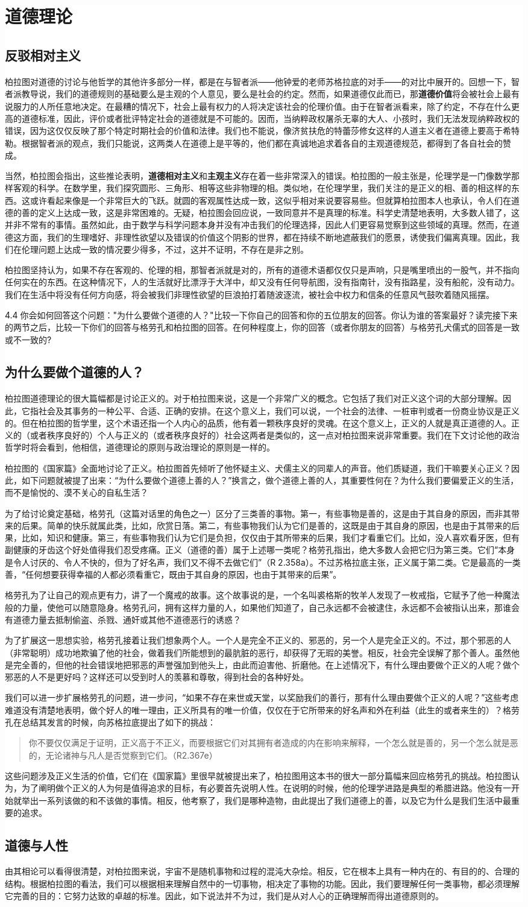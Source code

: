 # 道德理论

## 反驳相对主义

柏拉图对道德的讨论与他哲学的其他许多部分一样，都是在与智者派——他钟爱的老师苏格拉底的对手——的对比中展开的。回想一下，智者派教导说，我们的道德规则的基础要么是主观的个人意见，要么是社会的约定。然而，如果道德仅此而已，那**道德价值**将会被社会上最有说服力的人所任意地决定。在最糟的情况下，社会上最有权力的人将决定该社会的伦理价值。由于在智者派看来，除了约定，不存在什么更高的道德标准，因此，评价或者批评特定社会的道德就是不可能的。因而，当纳粹政权屠杀无辜的大人、小孩时，我们无法发现纳粹政权的错误，因为这仅仅反映了那个特定时期社会的价值和法律。我们也不能说，像济贫扶危的特蕾莎修女这样的人道主义者在道德上要高于希特勒。根据智者派的观点，我们只能说，这两类人在道德上是平等的，他们都在真诚地追求着各自的主观道德规范，都得到了各自社会的赞成。

当然，柏拉图会指出，这些推论表明，**道德相对主义**和**主观主义**存在着一些非常深入的错误。柏拉图的一般主张是，伦理学是一门像数学那样客观的科学。在数学里，我们探究圆形、三角形、相等这些非物理的相。类似地，在伦理学里，我们关注的是正义的相、善的相这样的东西。这或许看起来像是一个非常巨大的飞跃。就圆的客观属性达成一致，这似乎相对来说要容易些。但就算柏拉图本人也承认，令人们在道德的善的定义上达成一致，这是非常困难的。无疑，柏拉图会回应说，一致同意并不是真理的标准。科学史清楚地表明，大多数人错了，这并非不常有的事情。虽然如此，由于数学与科学问题本身并没有冲击我们的伦理选择，因此人们更容易觉察到这些领域的真理。然而，在道德这方面，我们的生理嗜好、非理性欲望以及错误的价值这个阴影的世界，都在持续不断地遮蔽我们的愿景，诱使我们偏离真理。因此，我们在伦理问题上达成一致的情况要少得多，不过，这并不证明，不存在是非之别。

柏拉图坚持认为，如果不存在客观的、伦理的相，那智者派就是对的，所有的道德术语都仅仅只是声响，只是嘴里喷出的一股气，并不指向任何实在的东西。在这种情况下，人的生活就好比漂浮于大洋中，却又没有任何导航图，没有指南针，没有指路星，没有船舵，没有动力。我们在生活中将没有任何方向感，将会被我们非理性欲望的巨浪拍打着随波逐流，被社会中权力和信条的任意风气鼓吹着随风摇摆。

4.4 你会如何回答这个问题："为什么要做个道德的人？"比较一下你自己的回答和你的五位朋友的回答。你认为谁的答案最好？读完接下来的两节之后，比较一下你们的回答与格劳孔和柏拉图的回答。在何种程度上，你的回答（或者你朋友的回答）与格劳孔犬儒式的回答是一致或不一致的?

## 为什么要做个道德的人？

柏拉图道德理论的很大篇幅都是讨论正义的。对于柏拉图来说，这是一个非常广义的概念。它包括了我们对正义这个词的大部分理解。因此，它指社会及其事务的一种公平、合适、正确的安排。在这个意义上，我们可以说，一个社会的法律、一桩审判或者一份商业协议是正义的。但在柏拉图的哲学里，这个术语还指一个人内心的品质，他有着一颗秩序良好的灵魂。在这个意义上，正义的人就是真正道德的人。正义的（或者秩序良好的）个人与正义的（或者秩序良好的）社会这两者是类似的，这一点对柏拉图来说非常重要。我们在下文讨论他的政治哲学时将会看到，他相信，道德理论的原则与政治理论的原则是一样的。

柏拉图的《国家篇》全面地讨论了正义。柏拉图首先倾听了他怀疑主义、犬儒主义的同辈人的声音。他们质疑道，我们干嘛要关心正义？因此，如下问题就被提了出来：“为什么要做个道德上善的人？”换言之，做个道德上善的人，其重要性何在？为什么我们要偏爱正义的生活，而不是愉悦的、漠不关心的自私生活？

为了给讨论奠定基础，格劳孔（这篇对话里的角色之一）区分了三类善的事物。第一，有些事物是善的，这是由于其自身的原因，而非其带来的后果。简单的快乐就属此类，比如，欣赏日落。第二，有些事物我们认为它们是善的，这既是由于其自身的原因，也是由于其带来的后果，比如，知识和健康。第三，有些事物我们认为它们是负担，仅仅由于其所带来的后果，我们才看重它们。比如，没人喜欢看牙医，但有副健康的牙齿这个好处值得我们忍受疼痛。正义（道德的善）属于上述哪一类呢？格劳孔指出，绝大多数人会把它归为第三类。它们“本身是令人讨厌的、令人不快的，但为了好名声，我们又不得不去做它们”（R 2.358a）。不过苏格拉底主张，正义属于第二类。它是最高的一类善，“任何想要获得幸福的人都必须看重它，既由于其自身的原因，也由于其带来的后果”。

格劳孔为了让自己的观点更有力，讲了一个魔戒的故事。这个故事说的是，一个名叫裘格斯的牧羊人发现了一枚戒指，它赋予了他一种魔法般的力量，使他可以随意隐身。格劳孔问，拥有这样力量的人，如果他们知道了，自己永远都不会被逮住，永远都不会被指认出来，那谁会有道德力量去抵制偷盗、杀戮、通奸或其他不道德恶行的诱惑？

为了扩展这一思想实验，格劳孔接着让我们想象两个人。一个人是完全不正义的、邪恶的，另一个人是完全正义的。不过，那个邪恶的人（非常聪明）成功地欺骗了他的社会，做着我们所能想到的最肮脏的恶行，却获得了无瑕的美誉。相反，社会完全误解了那个善人。虽然他是完全善的，但他的社会错误地把邪恶的声誉强加到他头上，由此而迫害他、折磨他。在上述情况下，有什么理由要做个正义的人呢？做个邪恶的人不是更好吗？这样还可以受到时人的羡慕和尊敬，得到社会的各种好处。

我们可以进一步扩展格劳孔的问题，进一步问，“如果不存在来世或天堂，以奖励我们的善行，那有什么理由要做个正义的人呢？”这些考虑难道没有清楚地表明，做个好人的唯一理由，正义所具有的唯一价值，仅仅在于它所带来的好名声和外在利益（此生的或者来生的）？格劳孔在总结其发言的时候，向苏格拉底提出了如下的挑战：

> 你不要仅仅满足于证明，正义高于不正义，而要根据它们对其拥有者造成的内在影响来解释，一个怎么就是善的，另一个怎么就是恶的，无论诸神与凡人是否觉察到它们。（R2.367e）

这些问题涉及正义生活的价值，它们在《国家篇》里很早就被提出来了，柏拉图用这本书的很大一部分篇幅来回应格劳孔的挑战。柏拉图认为，为了阐明做个正义的人为何是值得追求的目标，有必要首先说明人性。在说明的时候，他的伦理学进路是典型的希腊进路。他没有一开始就举出一系列该做的和不该做的事情。相反，他考察了，我们是哪种造物，由此提出了我们道德上的善，以及它为什么是我们生活中最重要的追求。

## 道德与人性

由其相论可以看得很清楚，对柏拉图来说，宇宙不是随机事物和过程的混沌大杂烩。相反，它在根本上具有一种内在的、有目的的、合理的结构。根据柏拉图的看法，我们可以根据相来理解自然中的一切事物，相决定了事物的功能。因此，我们要理解任何一类事物，都必须理解它完善的目的：它努力达致的卓越的标准。因此，如下说法并不为过，我们是从对人心的正确理解而得出道德原则的。
